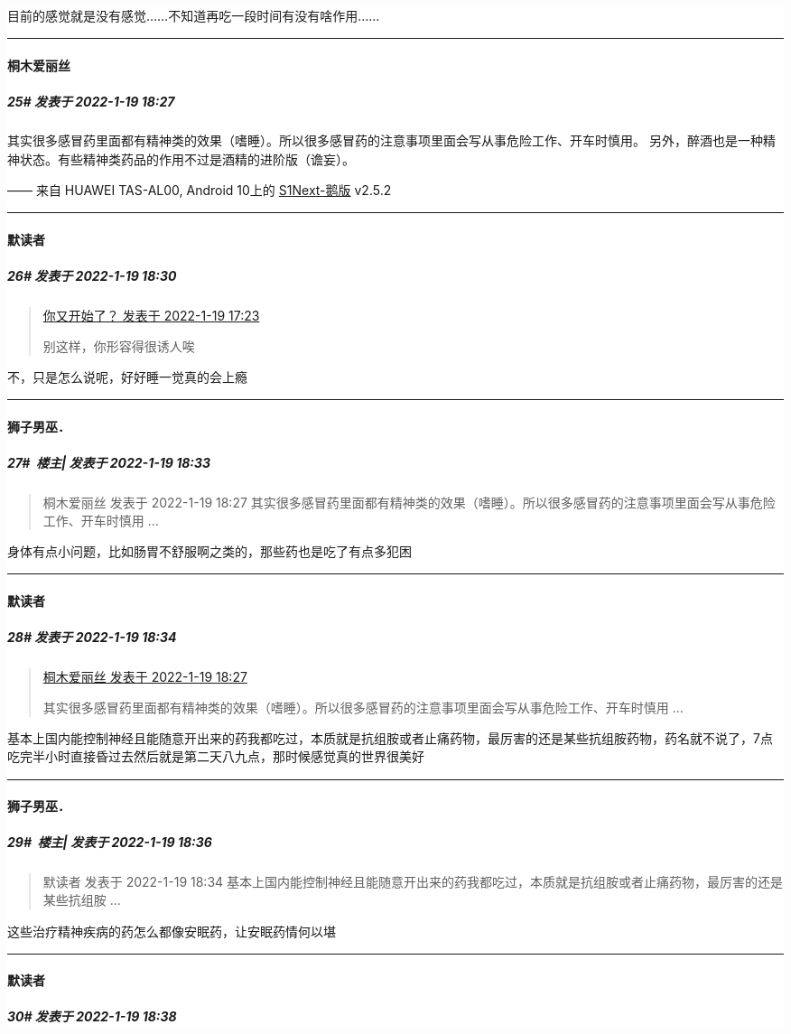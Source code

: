 目前的感觉就是没有感觉……不知道再吃一段时间有没有啥作用……

*****

####  桐木爱丽丝  
##### 25#       发表于 2022-1-19 18:27

其实很多感冒药里面都有精神类的效果（嗜睡）。所以很多感冒药的注意事项里面会写从事危险工作、开车时慎用。
另外，醉酒也是一种精神状态。有些精神类药品的作用不过是酒精的进阶版（谵妄）。

—— 来自 HUAWEI TAS-AL00, Android 10上的 [S1Next-鹅版](https://github.com/ykrank/S1-Next/releases) v2.5.2

*****

####  默读者  
##### 26#       发表于 2022-1-19 18:30

<blockquote><a href="httphttps://bbs.saraba1st.com/2b/forum.php?mod=redirect&amp;goto=findpost&amp;pid=54353221&amp;ptid=2048233" target="_blank">你又开始了？ 发表于 2022-1-19 17:23</a>

别这样，你形容得很诱人唉</blockquote>
不，只是怎么说呢，好好睡一觉真的会上瘾

*****

####  狮子男巫．  
##### 27#         楼主| 发表于 2022-1-19 18:33

<blockquote>桐木爱丽丝 发表于 2022-1-19 18:27
其实很多感冒药里面都有精神类的效果（嗜睡）。所以很多感冒药的注意事项里面会写从事危险工作、开车时慎用 ...</blockquote>
身体有点小问题，比如肠胃不舒服啊之类的，那些药也是吃了有点多犯困

*****

####  默读者  
##### 28#       发表于 2022-1-19 18:34

<blockquote><a href="httphttps://bbs.saraba1st.com/2b/forum.php?mod=redirect&amp;goto=findpost&amp;pid=54354167&amp;ptid=2048233" target="_blank">桐木爱丽丝 发表于 2022-1-19 18:27</a>

其实很多感冒药里面都有精神类的效果（嗜睡）。所以很多感冒药的注意事项里面会写从事危险工作、开车时慎用 ...</blockquote>
基本上国内能控制神经且能随意开出来的药我都吃过，本质就是抗组胺或者止痛药物，最厉害的还是某些抗组胺药物，药名就不说了，7点吃完半小时直接昏过去然后就是第二天八九点，那时候感觉真的世界很美好

*****

####  狮子男巫．  
##### 29#         楼主| 发表于 2022-1-19 18:36

<blockquote>默读者 发表于 2022-1-19 18:34
基本上国内能控制神经且能随意开出来的药我都吃过，本质就是抗组胺或者止痛药物，最厉害的还是某些抗组胺 ...</blockquote>
这些治疗精神疾病的药怎么都像安眠药，让安眠药情何以堪

*****

####  默读者  
##### 30#       发表于 2022-1-19 18:38
